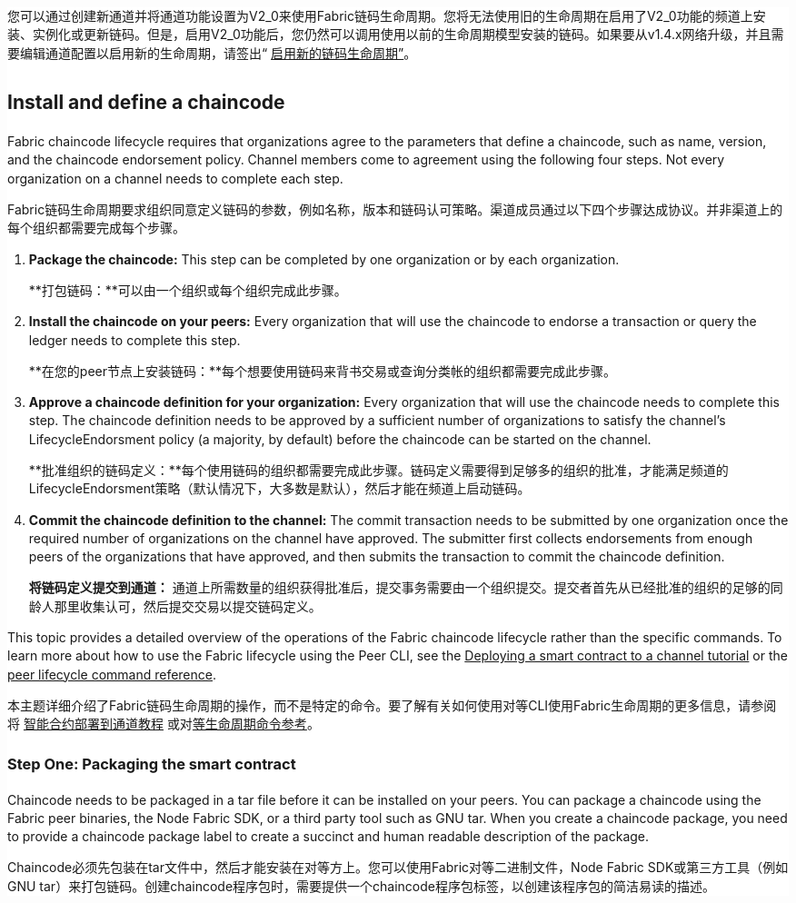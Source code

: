 您可以通过创建新通道并将通道功能设置为V2_0来使用Fabric链码生命周期。您将无法使用旧的生命周期在启用了V2_0功能的频道上安装、实例化或更新链码。但是，启用V2_0功能后，您仍然可以调用使用以前的生命周期模型安装的链码。如果要从v1.4.x网络升级，并且需要编辑通道配置以启用新的生命周期，请签出“ [启用新的链码生命周期”](https://hyperledger-fabric.readthedocs.io/en/release-2.0/enable_cc_lifecycle.html)。

## Install and define a chaincode

Fabric chaincode lifecycle requires that organizations agree to the parameters that define a chaincode, such as name, version, and the chaincode endorsement policy. Channel members come to agreement using the following four steps. Not every organization on a channel needs to complete each step.

Fabric链码生命周期要求组织同意定义链码的参数，例如名称，版本和链码认可策略。渠道成员通过以下四个步骤达成协议。并非渠道上的每个组织都需要完成每个步骤。

1. **Package the chaincode:** This step can be completed by one organization or by each organization.

   **打包链码：**可以由一个组织或每个组织完成此步骤。

2. **Install the chaincode on your peers:** Every organization that will use the chaincode to endorse a transaction or query the ledger needs to complete this step.

   **在您的peer节点上安装链码：**每个想要使用链码来背书交易或查询分类帐的组织都需要完成此步骤。

3. **Approve a chaincode definition for your organization:** Every organization that will use the chaincode needs to complete this step. The chaincode definition needs to be approved by a sufficient number of organizations to satisfy the channel’s LifecycleEndorsment policy (a majority, by default) before the chaincode can be started on the channel.

   **批准组织的链码定义：**每个使用链码的组织都需要完成此步骤。链码定义需要得到足够多的组织的批准，才能满足频道的LifecycleEndorsment策略（默认情况下，大多数是默认），然后才能在频道上启动链码。

4. **Commit the chaincode definition to the channel:** The commit transaction needs to be submitted by one organization once the required number of organizations on the channel have approved. The submitter first collects endorsements from enough peers of the organizations that have approved, and then submits the transaction to commit the chaincode definition.

   **将链码定义提交到通道：** 通道上所需数量的组织获得批准后，提交事务需要由一个组织提交。提交者首先从已经批准的组织的足够的同龄人那里收集认可，然后提交交易以提交链码定义。

This topic provides a detailed overview of the operations of the Fabric chaincode lifecycle rather than the specific commands. To learn more about how to use the Fabric lifecycle using the Peer CLI, see the [Deploying a smart contract to a channel tutorial](https://hyperledger-fabric.readthedocs.io/en/release-2.0/deploy_chaincode.html) or the [peer lifecycle command reference](https://hyperledger-fabric.readthedocs.io/en/release-2.0/commands/peerlifecycle.html).

本主题详细介绍了Fabric链码生命周期的操作，而不是特定的命令。要了解有关如何使用对等CLI使用Fabric生命周期的更多信息，请参阅将 [智能合约部署到通道教程](https://hyperledger-fabric.readthedocs.io/en/release-2.0/deploy_chaincode.html) 或对[等生命周期命令参考](https://hyperledger-fabric.readthedocs.io/en/release-2.0/commands/peerlifecycle.html)。

### Step One: Packaging the smart contract

Chaincode needs to be packaged in a tar file before it can be installed on your peers. You can package a chaincode using the Fabric peer binaries, the Node Fabric SDK, or a third party tool such as GNU tar. When you create a chaincode package, you need to provide a chaincode package label to create a succinct and human readable description of the package.

Chaincode必须先包装在tar文件中，然后才能安装在对等方上。您可以使用Fabric对等二进制文件，Node Fabric SDK或第三方工具（例如GNU tar）来打包链码。创建chaincode程序包时，需要提供一个chaincode程序包标签，以创建该程序包的简洁易读的描述。
